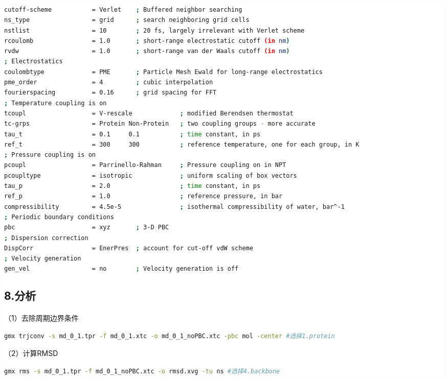 ```bash
cutoff-scheme           = Verlet    ; Buffered neighbor searching
ns_type                 = grid      ; search neighboring grid cells
nstlist                 = 10        ; 20 fs, largely irrelevant with Verlet scheme
rcoulomb                = 1.0       ; short-range electrostatic cutoff (in nm)
rvdw                    = 1.0       ; short-range van der Waals cutoff (in nm)
; Electrostatics
coulombtype             = PME       ; Particle Mesh Ewald for long-range electrostatics
pme_order               = 4         ; cubic interpolation
fourierspacing          = 0.16      ; grid spacing for FFT
; Temperature coupling is on
tcoupl                  = V-rescale             ; modified Berendsen thermostat
tc-grps                 = Protein Non-Protein   ; two coupling groups - more accurate
tau_t                   = 0.1     0.1           ; time constant, in ps
ref_t                   = 300     300           ; reference temperature, one for each group, in K
; Pressure coupling is on
pcoupl                  = Parrinello-Rahman     ; Pressure coupling on in NPT
pcoupltype              = isotropic             ; uniform scaling of box vectors
tau_p                   = 2.0                   ; time constant, in ps
ref_p                   = 1.0                   ; reference pressure, in bar
compressibility         = 4.5e-5                ; isothermal compressibility of water, bar^-1
; Periodic boundary conditions
pbc                     = xyz       ; 3-D PBC
; Dispersion correction
DispCorr                = EnerPres  ; account for cut-off vdW scheme
; Velocity generation
gen_vel                 = no        ; Velocity generation is off 
```

## 8.分析
（1）去除周期边界条件
```bash
gmx trjconv -s md_0_1.tpr -f md_0_1.xtc -o md_0_1_noPBC.xtc -pbc mol -center #选择1.protein
```
（2）计算RMSD
```bash
gmx rms -s md_0_1.tpr -f md_0_1_noPBC.xtc -o rmsd.xvg -tu ns #选择4.backbone
```
